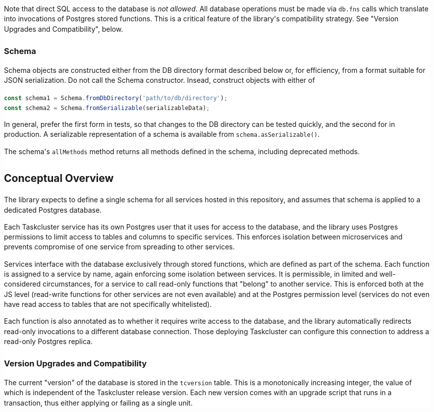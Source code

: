 Note that direct SQL access to the database is *not allowed*.
All database operations must be made via `db.fns` calls which translate into invocations of Postgres stored functions.
This is a critical feature of the library's compatibility strategy.
See "Version Upgrades and Compatibility", below.

### Schema

Schema objects are constructed either from the DB directory format described below or, for efficiency, from a format suitable for JSON serialization.
Do not call the Schema constructor.
Insead, construct objects with either of

```javascript
const schema1 = Schema.fromDbDirectory('path/to/db/directory');
const schema2 = Schema.fromSerializable(serializableData);
```

In general, prefer the first form in tests, so that changes to the DB directory can be tested quickly, and the second for in production.
A serializable representation of a schema is available from `schema.asSerializable()`.

The schema's `allMethods` method returns all methods defined in the schema, including deprecated methods.

## Conceptual Overview

The library expects to define a single schema for all services hosted in this repository, and assumes that schema is applied to a dedicated Postgres database.

Each Taskcluster service has its own Postgres user that it uses for access to the database, and the library uses Postgres permissions to limit access to tables and columns to specific services.
This enforces isolation between microservices and prevents compromise of one service from spreading to other services.

Services interface with the database exclusively through stored functions, which are defined as part of the schema.
Each function is assigned to a service by name, again enforcing some isolation between services.
It is permissible, in limited and well-considered circumstances, for a service to call read-only functions that "belong" to another service.
This is enforced both at the JS level (read-write functions for other services are not even available) and at the Postgres permission level (services do not even have read access to tables that are not specifically whitelisted).

Each function is also annotated as to whether it requires write access to the database, and the library automatically redirects read-only invocations to a different database connection.
Those deploying Taskcluster can configure this connection to address a read-only Postgres replica.

### Version Upgrades and Compatibility

The current "version" of the database is stored in the `tcversion` table.
This is a monotonically increasing integer, the value of which is independent of the Taskcluster release version.
Each new version comes with an upgrade script that runs in a transaction, thus either applying or failing as a single unit.
